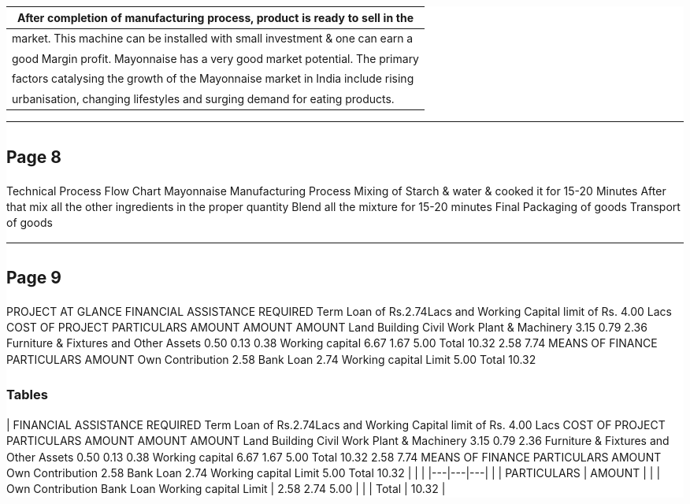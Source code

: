 | After completion of manufacturing process, product is ready to sell in the |
|---|
| market. This machine can be installed with small investment & one can earn a |
| good Margin profit. Mayonnaise has a very good market potential. The primary |
| factors catalysing the growth of the Mayonnaise market in India include rising |
| urbanisation, changing lifestyles and surging demand for eating products. |

---

## Page 8

Technical Process Flow Chart Mayonnaise Manufacturing Process Mixing of Starch & water & cooked it for 15-20 Minutes After that mix all the other ingredients in the proper quantity Blend all the mixture for 15-20 minutes Final Packaging of goods Transport of goods

---

## Page 9

PROJECT AT GLANCE FINANCIAL ASSISTANCE REQUIRED Term Loan of Rs.2.74Lacs and Working Capital limit of Rs. 4.00 Lacs COST OF PROJECT PARTICULARS AMOUNT AMOUNT AMOUNT Land Building Civil Work Plant & Machinery 3.15 0.79 2.36 Furniture & Fixtures and Other Assets 0.50 0.13 0.38 Working capital 6.67 1.67 5.00 Total 10.32 2.58 7.74 MEANS OF FINANCE PARTICULARS AMOUNT Own Contribution 2.58 Bank Loan 2.74 Working capital Limit 5.00 Total 10.32

### Tables

| FINANCIAL ASSISTANCE REQUIRED
Term Loan of Rs.2.74Lacs and Working Capital limit of Rs. 4.00 Lacs
COST OF PROJECT PARTICULARS AMOUNT AMOUNT AMOUNT
Land
Building Civil Work
Plant & Machinery 3.15 0.79 2.36
Furniture & Fixtures and Other Assets 0.50 0.13 0.38
Working capital 6.67 1.67 5.00
Total 10.32 2.58 7.74
MEANS OF
FINANCE PARTICULARS AMOUNT
Own Contribution 2.58
Bank Loan 2.74
Working capital Limit 5.00
Total 10.32 |  |  |
|---|---|---|
|  | PARTICULARS | AMOUNT |
|  | Own Contribution
Bank Loan
Working capital Limit | 2.58
2.74
5.00 |
|  | Total | 10.32 |
